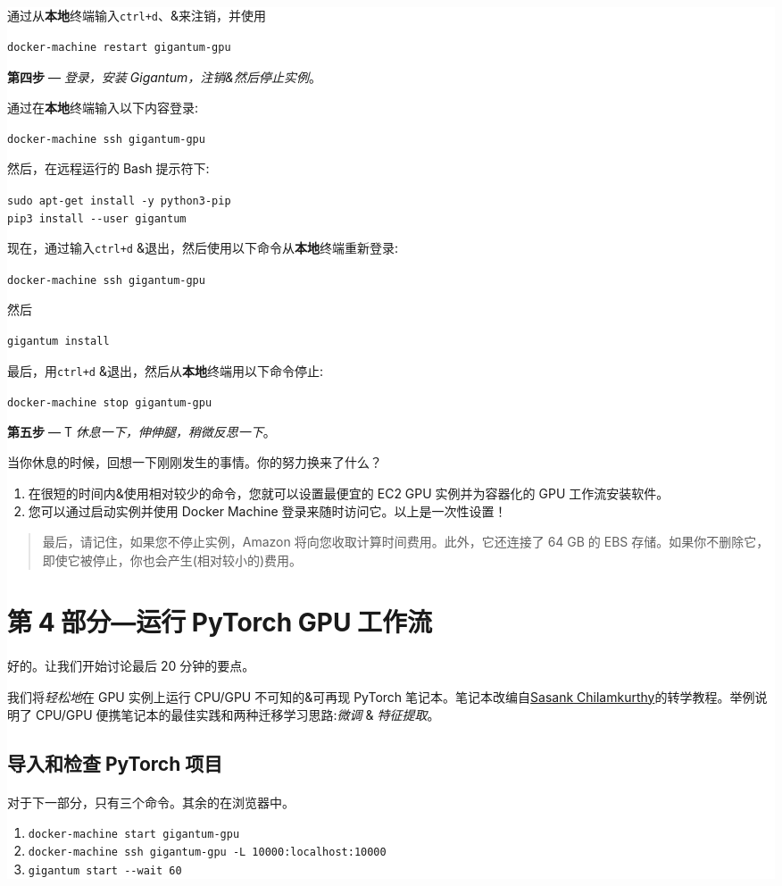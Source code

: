 通过从**本地**终端输入`ctrl+d`、&来注销，并使用

```
docker-machine restart gigantum-gpu
```

**第四步** — *登录，安装 Gigantum，注销&然后停止实例*。

通过在**本地**终端输入以下内容登录:

```
docker-machine ssh gigantum-gpu
```

然后，在远程运行的 Bash 提示符下:

```
sudo apt-get install -y python3-pip
pip3 install --user gigantum
```

现在，通过输入`ctrl+d` &退出，然后使用以下命令从**本地**终端重新登录:

```
docker-machine ssh gigantum-gpu
```

然后

```
gigantum install
```

最后，用`ctrl+d` &退出，然后从**本地**终端用以下命令停止:

```
docker-machine stop gigantum-gpu
```

**第五步** — T *休息一下，伸伸腿，稍微反思一下*。

当你休息的时候，回想一下刚刚发生的事情。你的努力换来了什么？

1.  在很短的时间内&使用相对较少的命令，您就可以设置最便宜的 EC2 GPU 实例并为容器化的 GPU 工作流安装软件。
2.  您可以通过启动实例并使用 Docker Machine 登录来随时访问它。以上是一次性设置！

> 最后，请记住，如果您不停止实例，Amazon 将向您收取计算时间费用。此外，它还连接了 64 GB 的 EBS 存储。如果你不删除它，即使它被停止，你也会产生(相对较小的)费用。

# **第 4 部分—运行 PyTorch GPU 工作流**

好的。让我们开始讨论最后 20 分钟的要点。

我们将*轻松地*在 GPU 实例上运行 CPU/GPU 不可知的&可再现 PyTorch 笔记本。笔记本改编自[Sasank Chilamkurthy](https://pytorch.org/tutorials/beginner/transfer_learning_tutorial.html)的转学教程。举例说明了 CPU/GPU 便携笔记本的最佳实践和两种迁移学习思路:*微调* & *特征提取*。

## 导入和检查 PyTorch 项目

对于下一部分，只有三个命令。其余的在浏览器中。

1.  `docker-machine start gigantum-gpu`
2.  `docker-machine ssh gigantum-gpu -L 10000:localhost:10000`
3.  `gigantum start --wait 60`
